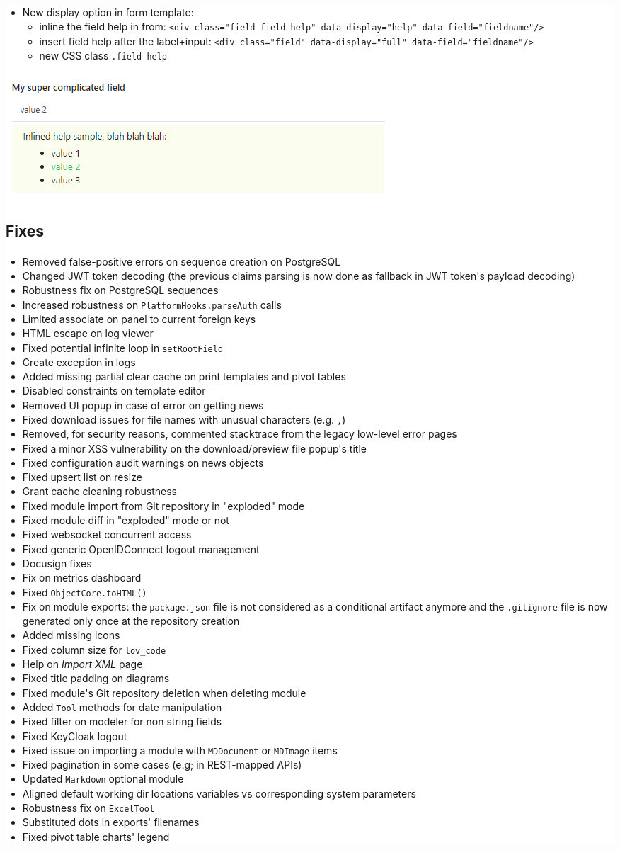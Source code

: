 - New display option in form template:
	- inline the field help in from: `<div class="field field-help" data-display="help" data-field="fieldname"/>`
	- insert field help after the label+input: `<div class="field" data-display="full" data-field="fieldname"/>`
	- new CSS class `.field-help`

![](img/v5-1/fieldhelp.png)


Fixes
-----

- Removed false-positive errors on sequence creation on PostgreSQL
- Changed JWT token decoding (the previous claims parsing is now done as fallback in JWT token's payload decoding)
- Robustness fix on PostgreSQL sequences
- Increased robustness on `PlatformHooks.parseAuth` calls
- Limited associate on panel to current foreign keys
- HTML escape on log viewer
- Fixed potential infinite loop in `setRootField`
- Create exception in logs
- Added missing partial clear cache on print templates and pivot tables
- Disabled constraints on template editor
- Removed UI popup in case of error on getting news
- Fixed download issues for file names with unusual characters (e.g. `,`)
- Removed, for security reasons, commented stacktrace from the legacy low-level error pages
- Fixed a minor XSS vulnerability on the download/preview file popup's title
- Fixed configuration audit warnings on news objects
- Fixed upsert list on resize
- Grant cache cleaning robustness
- Fixed module import from Git repository in "exploded" mode
- Fixed module diff in "exploded" mode or not
- Fixed websocket concurrent access
- Fixed generic OpenIDConnect logout management
- Docusign fixes
- Fix on metrics dashboard
- Fixed `ObjectCore.toHTML()`
- Fix on module exports: the `package.json` file is not considered as a conditional artifact anymore
  and the `.gitignore` file is now generated only once at the repository creation
- Added missing icons
- Fixed column size for `lov_code`
- Help on _Import XML_ page
- Fixed title padding on diagrams
- Fixed module's Git repository deletion when deleting module
- Added `Tool` methods for date manipulation
- Fixed filter on modeler for non string fields
- Fixed KeyCloak logout
- Fixed issue on importing a module with `MDDocument` or `MDImage` items
- Fixed pagination in some cases (e.g; in REST-mapped APIs)
- Updated `Markdown` optional module
- Aligned default working dir locations variables vs corresponding system parameters
- Robustness fix on `ExcelTool`
- Substituted dots in exports' filenames
- Fixed pivot table charts' legend